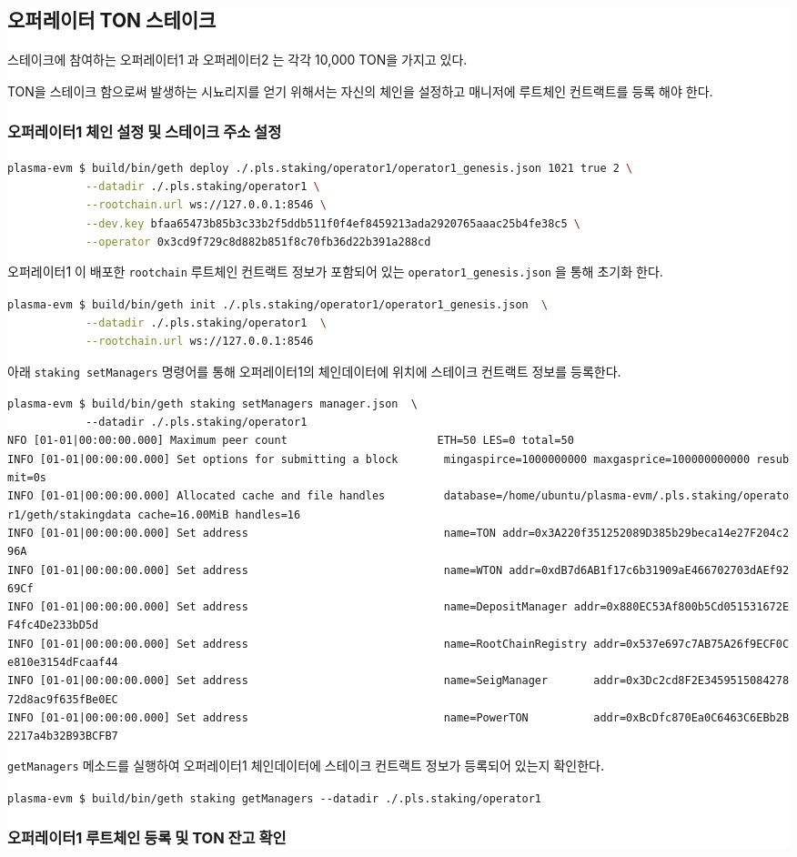 

## 오퍼레이터 TON 스테이크

스테이크에 참여하는 오퍼레이터1 과 오퍼레이터2 는 각각 10,000 TON을 가지고 있다.

TON을 스테이크 함으로써 발생하는 시뇨리지를 얻기 위해서는 자신의 체인을 설정하고 매니저에 루트체인 컨트랙트를 등록 해야 한다.

### 오퍼레이터1 체인 설정 및 스테이크 주소 설정

```bash
plasma-evm $ build/bin/geth deploy ./.pls.staking/operator1/operator1_genesis.json 1021 true 2 \
            --datadir ./.pls.staking/operator1 \
            --rootchain.url ws://127.0.0.1:8546 \
            --dev.key bfaa65473b85b3c33b2f5ddb511f0f4ef8459213ada2920765aaac25b4fe38c5 \
            --operator 0x3cd9f729c8d882b851f8c70fb36d22b391a288cd
```

오퍼레이터1 이 배포한 `rootchain` 루트체인 컨트랙트 정보가 포함되어 있는 `operator1_genesis.json` 을 통해 초기화 한다.

```bash
plasma-evm $ build/bin/geth init ./.pls.staking/operator1/operator1_genesis.json  \
            --datadir ./.pls.staking/operator1  \
            --rootchain.url ws://127.0.0.1:8546
```

아래 `staking setManagers` 명령어를 통해 오퍼레이터1의 체인데이터에 위치에 스테이크 컨트랙트 정보를 등록한다.

```
plasma-evm $ build/bin/geth staking setManagers manager.json  \
            --datadir ./.pls.staking/operator1
NFO [01-01|00:00:00.000] Maximum peer count                       ETH=50 LES=0 total=50
INFO [01-01|00:00:00.000] Set options for submitting a block       mingaspirce=1000000000 maxgasprice=100000000000 resubmit=0s
INFO [01-01|00:00:00.000] Allocated cache and file handles         database=/home/ubuntu/plasma-evm/.pls.staking/operator1/geth/stakingdata cache=16.00MiB handles=16
INFO [01-01|00:00:00.000] Set address                              name=TON addr=0x3A220f351252089D385b29beca14e27F204c296A
INFO [01-01|00:00:00.000] Set address                              name=WTON addr=0xdB7d6AB1f17c6b31909aE466702703dAEf9269Cf
INFO [01-01|00:00:00.000] Set address                              name=DepositManager addr=0x880EC53Af800b5Cd051531672EF4fc4De233bD5d
INFO [01-01|00:00:00.000] Set address                              name=RootChainRegistry addr=0x537e697c7AB75A26f9ECF0Ce810e3154dFcaaf44
INFO [01-01|00:00:00.000] Set address                              name=SeigManager       addr=0x3Dc2cd8F2E345951508427872d8ac9f635fBe0EC
INFO [01-01|00:00:00.000] Set address                              name=PowerTON          addr=0xBcDfc870Ea0C6463C6EBb2B2217a4b32B93BCFB7
```

`getManagers` 메소드를 실행하여 오퍼레이터1 체인데이터에 스테이크 컨트랙트 정보가 등록되어 있는지 확인한다.

```
plasma-evm $ build/bin/geth staking getManagers --datadir ./.pls.staking/operator1
```

### 오퍼레이터1 루트체인 등록 및 TON 잔고 확인
